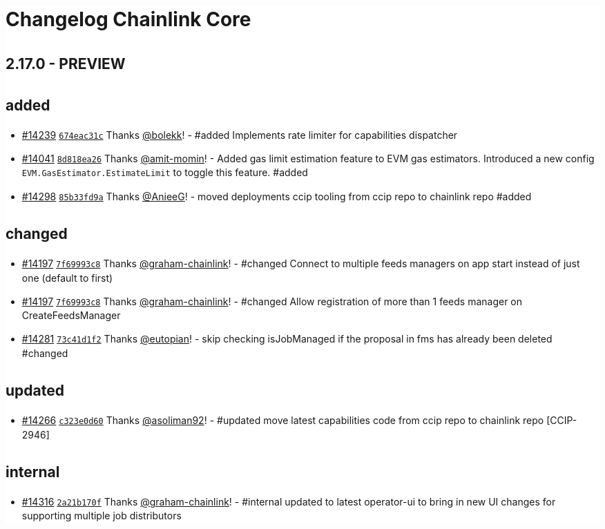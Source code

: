 # Changelog Chainlink Core

## 2.17.0 - PREVIEW

## added

- [#14239](https://github.com/smartcontractkit/chainlink/pull/14239) [`674eac31c`](https://github.com/smartcontractkit/chainlink/commit/674eac31cc161250fdadb838ba2a0fc7c796e932) Thanks [@bolekk](https://github.com/bolekk)! - #added Implements rate limiter for capabilities dispatcher

- [#14041](https://github.com/smartcontractkit/chainlink/pull/14041) [`8d818ea26`](https://github.com/smartcontractkit/chainlink/commit/8d818ea265ff08887e61ace4f83364a3ee149ef0) Thanks [@amit-momin](https://github.com/amit-momin)! - Added gas limit estimation feature to EVM gas estimators. Introduced a new config `EVM.GasEstimator.EstimateLimit` to toggle this feature. #added

- [#14298](https://github.com/smartcontractkit/chainlink/pull/14298) [`85b33fd9a`](https://github.com/smartcontractkit/chainlink/commit/85b33fd9acbd342d25bd84804d08451ab2590b97) Thanks [@AnieeG](https://github.com/AnieeG)! - moved deployments ccip tooling from ccip repo to chainlink repo #added

## changed

- [#14197](https://github.com/smartcontractkit/chainlink/pull/14197) [`7f69993c8`](https://github.com/smartcontractkit/chainlink/commit/7f69993c8655053b7550f50b817ba9c6888037e2) Thanks [@graham-chainlink](https://github.com/graham-chainlink)! - #changed Connect to multiple feeds managers on app start instead of just one (default to first)

- [#14197](https://github.com/smartcontractkit/chainlink/pull/14197) [`7f69993c8`](https://github.com/smartcontractkit/chainlink/commit/7f69993c8655053b7550f50b817ba9c6888037e2) Thanks [@graham-chainlink](https://github.com/graham-chainlink)! - #changed Allow registration of more than 1 feeds manager on CreateFeedsManager

- [#14281](https://github.com/smartcontractkit/chainlink/pull/14281) [`73c41d1f2`](https://github.com/smartcontractkit/chainlink/commit/73c41d1f27ac43ec6ed6a27368776b187c5e5e45) Thanks [@eutopian](https://github.com/eutopian)! - skip checking isJobManaged if the proposal in fms has already been deleted #changed

## updated

- [#14266](https://github.com/smartcontractkit/chainlink/pull/14266) [`c323e0d60`](https://github.com/smartcontractkit/chainlink/commit/c323e0d600c659a4ea584dbae0a0db187afd51eb) Thanks [@asoliman92](https://github.com/asoliman92)! - #updated move latest capabilities code from ccip repo to chainlink repo [CCIP-2946]

## internal

- [#14316](https://github.com/smartcontractkit/chainlink/pull/14316) [`2a21b170f`](https://github.com/smartcontractkit/chainlink/commit/2a21b170f38ded4cf0f15db283035e69b53aeeb9) Thanks [@graham-chainlink](https://github.com/graham-chainlink)! - #internal updated to latest operator-ui to bring in new UI changes for supporting multiple job distributors
